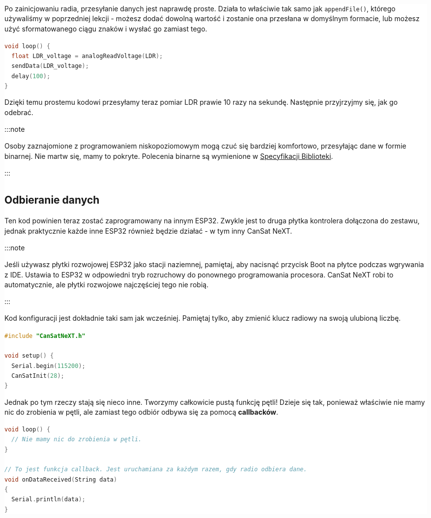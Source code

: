 Po zainicjowaniu radia, przesyłanie danych jest naprawdę proste. Działa to właściwie tak samo jak `appendFile()`, którego używaliśmy w poprzedniej lekcji - możesz dodać dowolną wartość i zostanie ona przesłana w domyślnym formacie, lub możesz użyć sformatowanego ciągu znaków i wysłać go zamiast tego.

```Cpp title="Przesyłanie danych"
void loop() {
  float LDR_voltage = analogReadVoltage(LDR);
  sendData(LDR_voltage);
  delay(100);
}
```

Dzięki temu prostemu kodowi przesyłamy teraz pomiar LDR prawie 10 razy na sekundę. Następnie przyjrzyjmy się, jak go odebrać.

:::note

Osoby zaznajomione z programowaniem niskopoziomowym mogą czuć się bardziej komfortowo, przesyłając dane w formie binarnej. Nie martw się, mamy to pokryte. Polecenia binarne są wymienione w [Specyfikacji Biblioteki](./../CanSat-software/library_specification.md#senddata-binary-variant).

:::

## Odbieranie danych

Ten kod powinien teraz zostać zaprogramowany na innym ESP32. Zwykle jest to druga płytka kontrolera dołączona do zestawu, jednak praktycznie każde inne ESP32 również będzie działać - w tym inny CanSat NeXT.

:::note

Jeśli używasz płytki rozwojowej ESP32 jako stacji naziemnej, pamiętaj, aby nacisnąć przycisk Boot na płytce podczas wgrywania z IDE. Ustawia to ESP32 w odpowiedni tryb rozruchowy do ponownego programowania procesora. CanSat NeXT robi to automatycznie, ale płytki rozwojowe najczęściej tego nie robią.

:::

Kod konfiguracji jest dokładnie taki sam jak wcześniej. Pamiętaj tylko, aby zmienić klucz radiowy na swoją ulubioną liczbę.

```Cpp title="Konfiguracja do odbioru"
#include "CanSatNeXT.h"

void setup() {
  Serial.begin(115200);
  CanSatInit(28);
}
```

Jednak po tym rzeczy stają się nieco inne. Tworzymy całkowicie pustą funkcję pętli! Dzieje się tak, ponieważ właściwie nie mamy nic do zrobienia w pętli, ale zamiast tego odbiór odbywa się za pomocą **callbacków**.

```Cpp title="Ustawianie callbacka"
void loop() {
  // Nie mamy nic do zrobienia w pętli.
}

// To jest funkcja callback. Jest uruchamiana za każdym razem, gdy radio odbiera dane.
void onDataReceived(String data)
{
  Serial.println(data);
}
```
